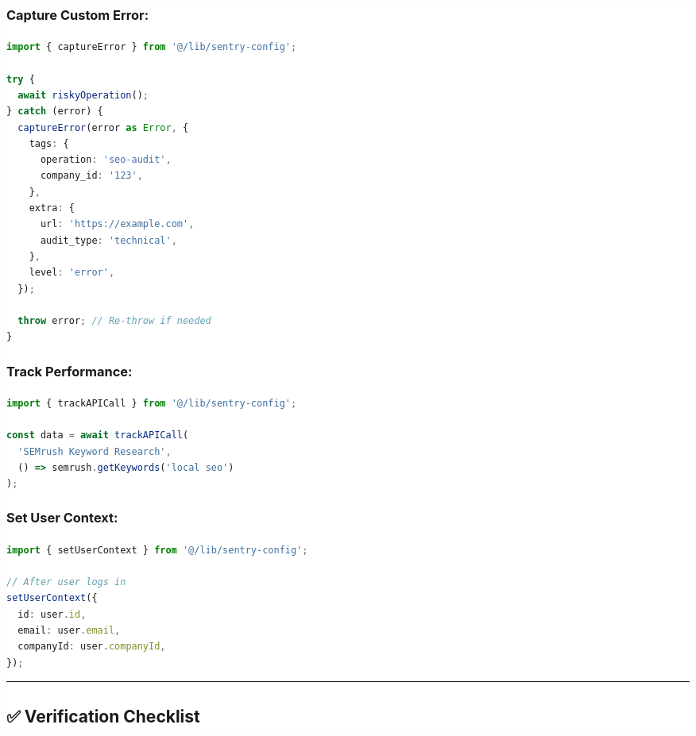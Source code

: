 ### Capture Custom Error:

```typescript
import { captureError } from '@/lib/sentry-config';

try {
  await riskyOperation();
} catch (error) {
  captureError(error as Error, {
    tags: {
      operation: 'seo-audit',
      company_id: '123',
    },
    extra: {
      url: 'https://example.com',
      audit_type: 'technical',
    },
    level: 'error',
  });

  throw error; // Re-throw if needed
}
```

### Track Performance:

```typescript
import { trackAPICall } from '@/lib/sentry-config';

const data = await trackAPICall(
  'SEMrush Keyword Research',
  () => semrush.getKeywords('local seo')
);
```

### Set User Context:

```typescript
import { setUserContext } from '@/lib/sentry-config';

// After user logs in
setUserContext({
  id: user.id,
  email: user.email,
  companyId: user.companyId,
});
```

---

## ✅ Verification Checklist
